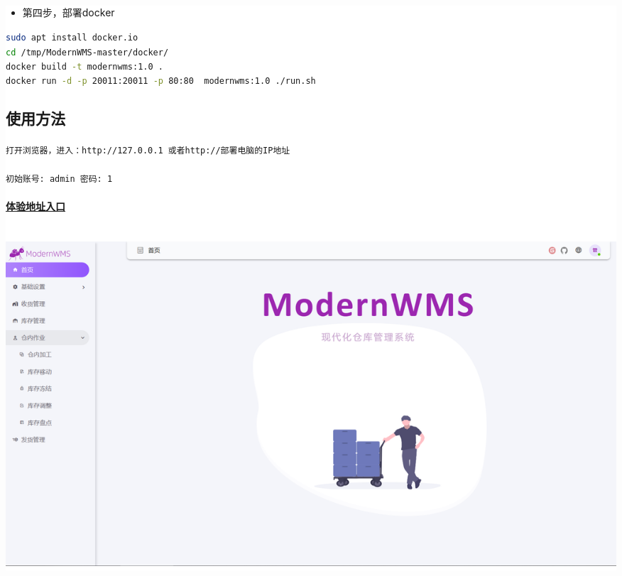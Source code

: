   + 第四步，部署docker

  ```bash
  sudo apt install docker.io
  cd /tmp/ModernWMS-master/docker/
  docker build -t modernwms:1.0 .
  docker run -d -p 20011:20011 -p 80:80  modernwms:1.0 ./run.sh
  ```

## 使用方法

  ```shell
  打开浏览器，进入：http://127.0.0.1 或者http://部署电脑的IP地址  
  
  初始账号: admin 密码: 1
  ```
  <h4>
    <a href="https://wmsonline.ikeyly.com">体验地址入口</a>
  </h4> 

  <img src="image0.png" alt="image0" height="auto" />
